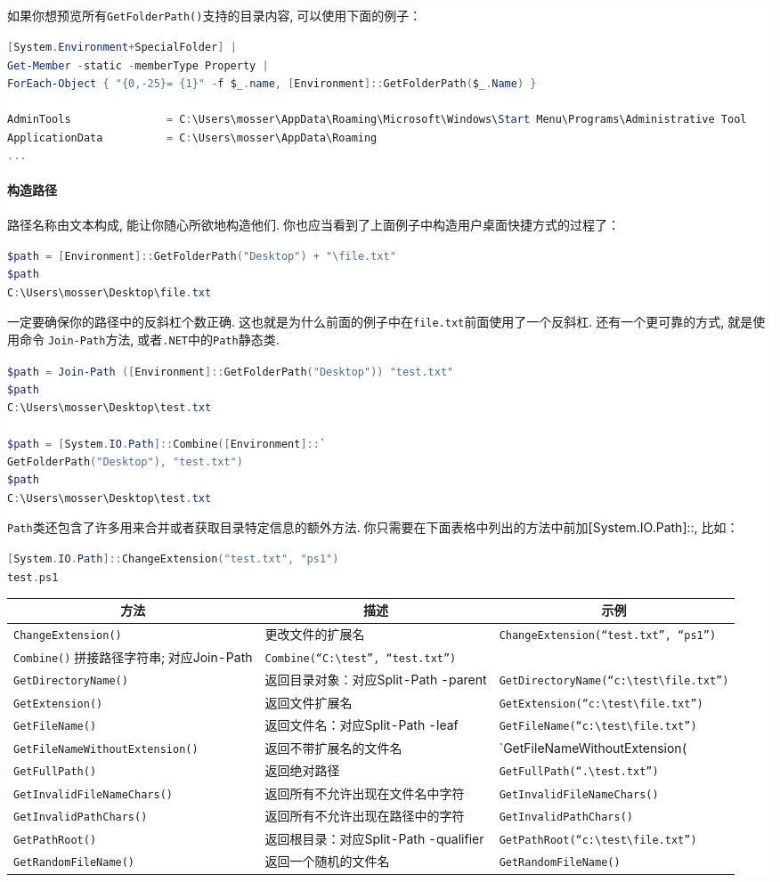 如果你想预览所有`GetFolderPath()`支持的目录内容, 可以使用下面的例子：

```powershell
[System.Environment+SpecialFolder] |
Get-Member -static -memberType Property |
ForEach-Object { "{0,-25}= {1}" -f $_.name, [Environment]::GetFolderPath($_.Name) }

AdminTools               = C:\Users\mosser\AppData\Roaming\Microsoft\Windows\Start Menu\Programs\Administrative Tool
ApplicationData          = C:\Users\mosser\AppData\Roaming
...
```

#### 构造路径

路径名称由文本构成, 能让你随心所欲地构造他们. 
你也应当看到了上面例子中构造用户桌面快捷方式的过程了：

```powershell
$path = [Environment]::GetFolderPath("Desktop") + "\file.txt"
$path
C:\Users\mosser\Desktop\file.txt
```

一定要确保你的路径中的反斜杠个数正确. 
这也就是为什么前面的例子中在`file.txt`前面使用了一个反斜杠. 
还有一个更可靠的方式, 就是使用命令 `Join-Path`方法, 或者`.NET`中的`Path`静态类. 

```powershell
$path = Join-Path ([Environment]::GetFolderPath("Desktop")) "test.txt"
$path
C:\Users\mosser\Desktop\test.txt

$path = [System.IO.Path]::Combine([Environment]::`
GetFolderPath("Desktop"), "test.txt")
$path
C:\Users\mosser\Desktop\test.txt
```

`Path`类还包含了许多用来合并或者获取目录特定信息的额外方法. 
你只需要在下面表格中列出的方法中前加[System.IO.Path]::, 比如：

```powershell
[System.IO.Path]::ChangeExtension("test.txt", "ps1")
test.ps1
```

|方法 |描述 |示例 |
|----- |----- |----- |
|`ChangeExtension()` | 更改文件的扩展名 | `ChangeExtension(“test.txt”, “ps1”)`|
|`Combine()` 拼接路径字符串; 对应Join-Path | `Combine(“C:\test”, “test.txt”)`|
|`GetDirectoryName()` | 返回目录对象：对应Split-Path -parent | `GetDirectoryName(“c:\test\file.txt”)`|
|`GetExtension()` | 返回文件扩展名 | `GetExtension(“c:\test\file.txt”)`|
|`GetFileName()` | 返回文件名：对应Split-Path -leaf | `GetFileName(“c:\test\file.txt”)`|
|`GetFileNameWithoutExtension()` |返回不带扩展名的文件名 | `GetFileNameWithoutExtension(|“c:\test\file.txt”)`|
|`GetFullPath()` | 返回绝对路径 | `GetFullPath(“.\test.txt”)`|
|`GetInvalidFileNameChars()` | 返回所有不允许出现在文件名中字符 | `GetInvalidFileNameChars()`|
|`GetInvalidPathChars()` | 返回所有不允许出现在路径中的字符 | `GetInvalidPathChars()`|
|`GetPathRoot()` | 返回根目录：对应Split-Path -qualifier |`GetPathRoot(“c:\test\file.txt”)`|
|`GetRandomFileName()` | 返回一个随机的文件名 | `GetRandomFileName()`|